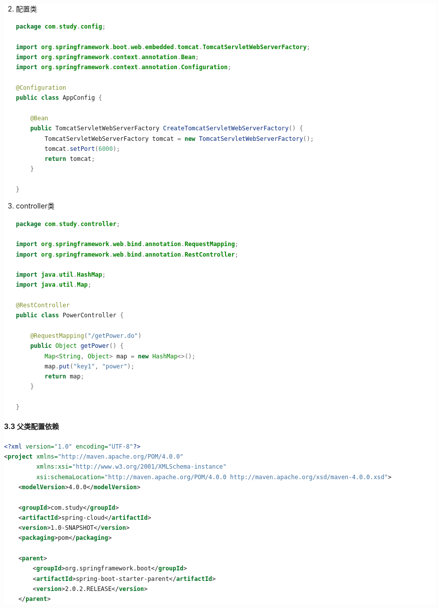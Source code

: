 2. 配置类

   ```java
   package com.study.config;
   
   import org.springframework.boot.web.embedded.tomcat.TomcatServletWebServerFactory;
   import org.springframework.context.annotation.Bean;
   import org.springframework.context.annotation.Configuration;
   
   @Configuration
   public class AppConfig {
   
       @Bean
       public TomcatServletWebServerFactory CreateTomcatServletWebServerFactory() {
           TomcatServletWebServerFactory tomcat = new TomcatServletWebServerFactory();
           tomcat.setPort(6000);
           return tomcat;
       }
   
   }
   ```

3. controller类

   ```java
   package com.study.controller;
   
   import org.springframework.web.bind.annotation.RequestMapping;
   import org.springframework.web.bind.annotation.RestController;
   
   import java.util.HashMap;
   import java.util.Map;
   
   @RestController
   public class PowerController {
   
       @RequestMapping("/getPower.do")
       public Object getPower() {
           Map<String, Object> map = new HashMap<>();
           map.put("key1", "power");
           return map;
       }
   
   }
   ```

#### 3.3 父类配置依赖

```xml
<?xml version="1.0" encoding="UTF-8"?>
<project xmlns="http://maven.apache.org/POM/4.0.0"
         xmlns:xsi="http://www.w3.org/2001/XMLSchema-instance"
         xsi:schemaLocation="http://maven.apache.org/POM/4.0.0 http://maven.apache.org/xsd/maven-4.0.0.xsd">
    <modelVersion>4.0.0</modelVersion>

    <groupId>com.study</groupId>
    <artifactId>spring-cloud</artifactId>
    <version>1.0-SNAPSHOT</version>
    <packaging>pom</packaging>

    <parent>
        <groupId>org.springframework.boot</groupId>
        <artifactId>spring-boot-starter-parent</artifactId>
        <version>2.0.2.RELEASE</version>
    </parent>
```